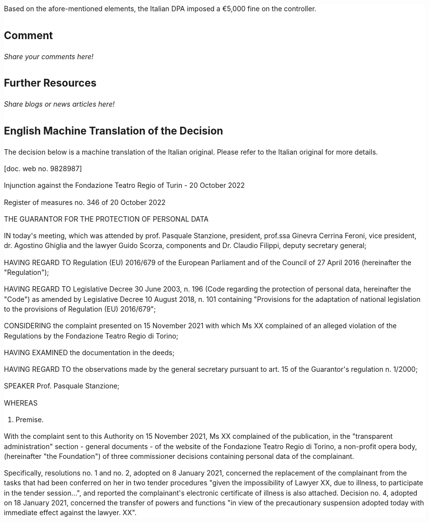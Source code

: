Based on the afore-mentioned elements, the Italian DPA imposed a €5,000 fine on the controller.

## Comment

_Share your comments here!_

## Further Resources

_Share blogs or news articles here!_

## English Machine Translation of the Decision

The decision below is a machine translation of the Italian original. Please refer to the Italian original for more details.

\[doc. web no. 9828987\]

Injunction against the Fondazione Teatro Regio of Turin - 20 October 2022

Register of measures
no. 346 of 20 October 2022

THE GUARANTOR FOR THE PROTECTION OF PERSONAL DATA

IN today's meeting, which was attended by prof. Pasquale Stanzione, president, prof.ssa Ginevra Cerrina Feroni, vice president, dr. Agostino Ghiglia and the lawyer Guido Scorza, components and Dr. Claudio Filippi, deputy secretary general;

HAVING REGARD TO Regulation (EU) 2016/679 of the European Parliament and of the Council of 27 April 2016 (hereinafter the "Regulation");

HAVING REGARD TO Legislative Decree 30 June 2003, n. 196 (Code regarding the protection of personal data, hereinafter the "Code") as amended by Legislative Decree 10 August 2018, n. 101 containing "Provisions for the adaptation of national legislation to the provisions of Regulation (EU) 2016/679";

CONSIDERING the complaint presented on 15 November 2021 with which Ms XX complained of an alleged violation of the Regulations by the Fondazione Teatro Regio di Torino;

HAVING EXAMINED the documentation in the deeds;

HAVING REGARD TO the observations made by the general secretary pursuant to art. 15 of the Guarantor's regulation n. 1/2000;

SPEAKER Prof. Pasquale Stanzione;

WHEREAS

1. Premise.

With the complaint sent to this Authority on 15 November 2021, Ms XX complained of the publication, in the "transparent administration" section - general documents - of the website of the Fondazione Teatro Regio di Torino, a non-profit opera body, (hereinafter "the Foundation") of three commissioner decisions containing personal data of the complainant.

Specifically, resolutions no. 1 and no. 2, adopted on 8 January 2021, concerned the replacement of the complainant from the tasks that had been conferred on her in two tender procedures "given the impossibility of Lawyer XX, due to illness, to participate in the tender session...", and reported the complainant's electronic certificate of illness is also attached. Decision no. 4, adopted on 18 January 2021, concerned the transfer of powers and functions "in view of the precautionary suspension adopted today with immediate effect against the lawyer. XX".
